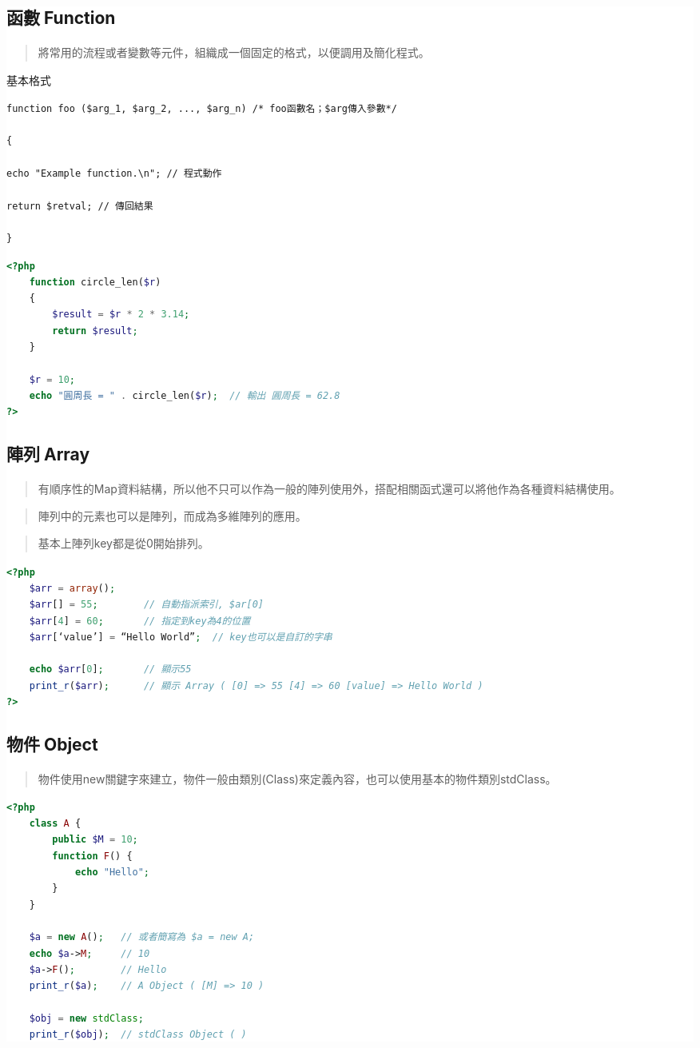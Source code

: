 ## 函數 Function
> 將常用的流程或者變數等元件，組織成一個固定的格式，以便調用及簡化程式。

基本格式
```
function foo ($arg_1, $arg_2, ..., $arg_n) /* foo函數名；$arg傳入參數*/

{

echo "Example function.\n"; // 程式動作

return $retval; // 傳回結果

}
```
```php
<?php
    function circle_len($r)
    {
        $result = $r * 2 * 3.14;
        return $result;
    }

    $r = 10;
    echo "圓周長 = " . circle_len($r);  // 輸出 圓周長 = 62.8
?>
```

## 陣列 Array
> 有順序性的Map資料結構，所以他不只可以作為一般的陣列使用外，搭配相關函式還可以將他作為各種資料結構使用。

> 陣列中的元素也可以是陣列，而成為多維陣列的應用。

> 基本上陣列key都是從0開始排列。
```php
<?php
    $arr = array();
    $arr[] = 55;        // 自動指派索引, $ar[0]
    $arr[4] = 60;       // 指定到key為4的位置
    $arr[‘value’] = “Hello World”;  // key也可以是自訂的字串

    echo $arr[0];       // 顯示55
    print_r($arr);      // 顯示 Array ( [0] => 55 [4] => 60 [value] => Hello World )
?>
```

## 物件 Object
> 物件使用new關鍵字來建立，物件一般由類別(Class)來定義內容，也可以使用基本的物件類別stdClass。
```php
<?php
    class A {
        public $M = 10;
        function F() {
            echo "Hello";
        }
    }
    
    $a = new A();   // 或者簡寫為 $a = new A;
    echo $a->M;     // 10
    $a->F();        // Hello
    print_r($a);    // A Object ( [M] => 10 )
    
    $obj = new stdClass;
    print_r($obj);  // stdClass Object ( )
```